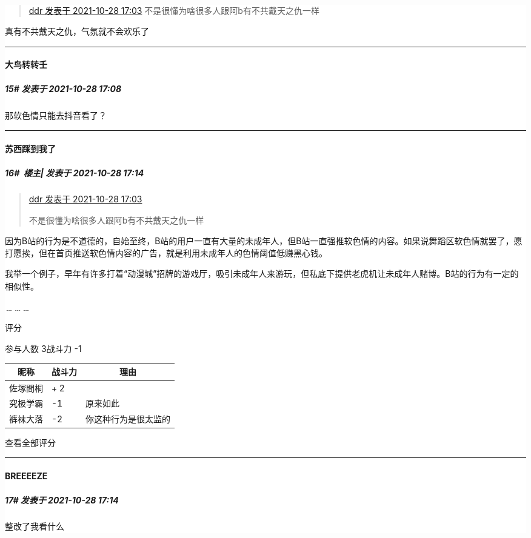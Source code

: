
<blockquote><a href="httphttps://bbs.saraba1st.com/2b/forum.php?mod=redirect&amp;goto=findpost&amp;pid=53315262&amp;ptid=2034432" target="_blank">ddr 发表于 2021-10-28 17:03</a>
不是很懂为啥很多人跟阿b有不共戴天之仇一样</blockquote>
真有不共戴天之仇，气氛就不会欢乐了


*****

####  大鸟转转壬  
##### 15#       发表于 2021-10-28 17:08


那软色情只能去抖音看了？


*****

####  苏西踩到我了  
##### 16#         楼主| 发表于 2021-10-28 17:14


<blockquote><a href="httphttps://bbs.saraba1st.com/2b/forum.php?mod=redirect&amp;goto=findpost&amp;pid=53315262&amp;ptid=2034432" target="_blank">ddr 发表于 2021-10-28 17:03</a>

不是很懂为啥很多人跟阿b有不共戴天之仇一样</blockquote>
因为B站的行为是不道德的，自始至终，B站的用户一直有大量的未成年人，但B站一直强推软色情的内容。如果说舞蹈区软色情就罢了，愿打愿挨，但在首页推送软色情内容的广告，就是利用未成年人的色情阈值低赚黑心钱。


我举一个例子，早年有许多打着“动漫城”招牌的游戏厅，吸引未成年人来游玩，但私底下提供老虎机让未成年人赌博。B站的行为有一定的相似性。


﹍﹍﹍

评分


 参与人数 3战斗力 -1

|昵称|战斗力|理由|
|----|---|---|
| 佐塚間桐| + 2||
| 究极学霸|-1|原来如此|
| 裤袜大落|-2|你这种行为是很太监的|


查看全部评分


*****

####  BREEEEZE  
##### 17#       发表于 2021-10-28 17:14


整改了我看什么

